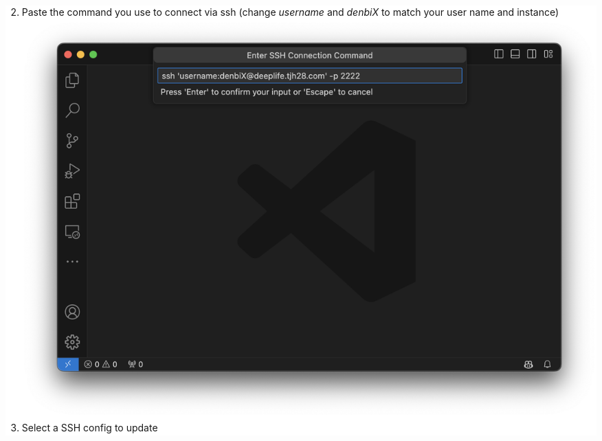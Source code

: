2. Paste the command you use to connect via ssh (change _username_ and _denbiX_ to match your user name and instance)
   ![img](./ssh_command.png)
3. Select a SSH config to update